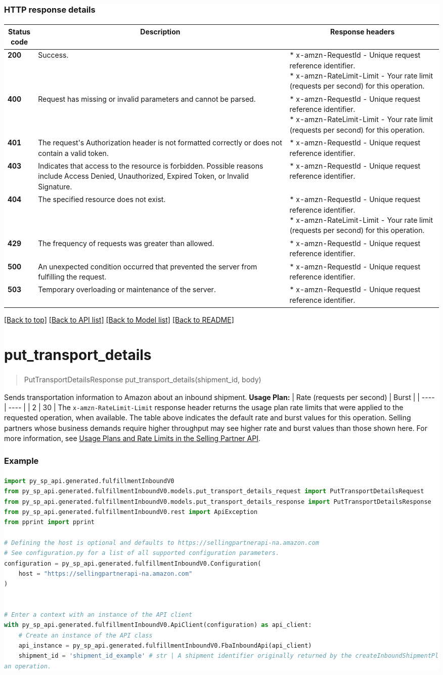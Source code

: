 ### HTTP response details

| Status code | Description | Response headers |
|-------------|-------------|------------------|
**200** | Success. |  * x-amzn-RequestId - Unique request reference identifier. <br>  * x-amzn-RateLimit-Limit - Your rate limit (requests per second) for this operation. <br>  |
**400** | Request has missing or invalid parameters and cannot be parsed. |  * x-amzn-RequestId - Unique request reference identifier. <br>  * x-amzn-RateLimit-Limit - Your rate limit (requests per second) for this operation. <br>  |
**401** | The request&#39;s Authorization header is not formatted correctly or does not contain a valid token. |  * x-amzn-RequestId - Unique request reference identifier. <br>  |
**403** | Indicates that access to the resource is forbidden. Possible reasons include Access Denied, Unauthorized, Expired Token, or Invalid Signature. |  * x-amzn-RequestId - Unique request reference identifier. <br>  |
**404** | The specified resource does not exist. |  * x-amzn-RequestId - Unique request reference identifier. <br>  * x-amzn-RateLimit-Limit - Your rate limit (requests per second) for this operation. <br>  |
**429** | The frequency of requests was greater than allowed. |  * x-amzn-RequestId - Unique request reference identifier. <br>  |
**500** | An unexpected condition occurred that prevented the server from fulfilling the request. |  * x-amzn-RequestId - Unique request reference identifier. <br>  |
**503** | Temporary overloading or maintenance of the server. |  * x-amzn-RequestId - Unique request reference identifier. <br>  |

[[Back to top]](#) [[Back to API list]](../README.md#documentation-for-api-endpoints) [[Back to Model list]](../README.md#documentation-for-models) [[Back to README]](../README.md)

# **put_transport_details**
> PutTransportDetailsResponse put_transport_details(shipment_id, body)



Sends transportation information to Amazon about an inbound shipment.  **Usage Plan:**  | Rate (requests per second) | Burst | | ---- | ---- | | 2 | 30 |  The `x-amzn-RateLimit-Limit` response header returns the usage plan rate limits that were applied to the requested operation, when available. The table above indicates the default rate and burst values for this operation. Selling partners whose business demands require higher throughput may see higher rate and burst values than those shown here. For more information, see [Usage Plans and Rate Limits in the Selling Partner API](https://developer-docs.amazon.com/sp-api/docs/usage-plans-and-rate-limits-in-the-sp-api).

### Example


```python
import py_sp_api.generated.fulfillmentInboundV0
from py_sp_api.generated.fulfillmentInboundV0.models.put_transport_details_request import PutTransportDetailsRequest
from py_sp_api.generated.fulfillmentInboundV0.models.put_transport_details_response import PutTransportDetailsResponse
from py_sp_api.generated.fulfillmentInboundV0.rest import ApiException
from pprint import pprint

# Defining the host is optional and defaults to https://sellingpartnerapi-na.amazon.com
# See configuration.py for a list of all supported configuration parameters.
configuration = py_sp_api.generated.fulfillmentInboundV0.Configuration(
    host = "https://sellingpartnerapi-na.amazon.com"
)


# Enter a context with an instance of the API client
with py_sp_api.generated.fulfillmentInboundV0.ApiClient(configuration) as api_client:
    # Create an instance of the API class
    api_instance = py_sp_api.generated.fulfillmentInboundV0.FbaInboundApi(api_client)
    shipment_id = 'shipment_id_example' # str | A shipment identifier originally returned by the createInboundShipmentPlan operation.
```